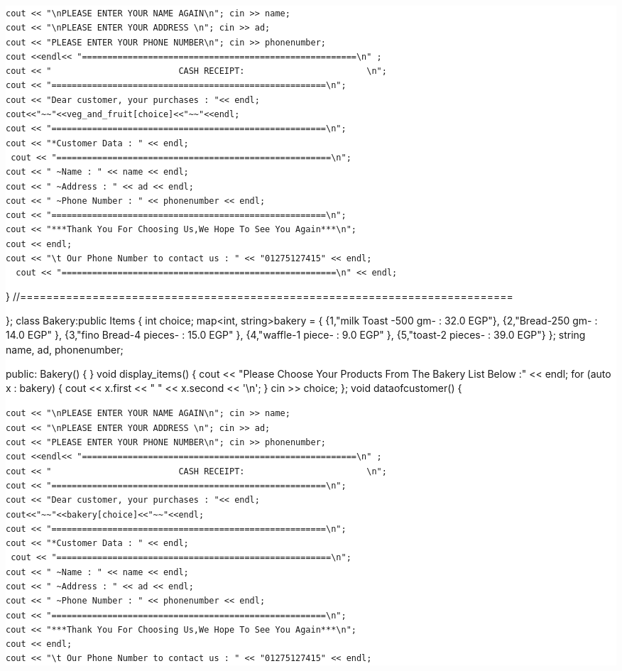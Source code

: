     cout << "\nPLEASE ENTER YOUR NAME AGAIN\n"; cin >> name;
    cout << "\nPLEASE ENTER YOUR ADDRESS \n"; cin >> ad;
    cout << "PLEASE ENTER YOUR PHONE NUMBER\n"; cin >> phonenumber;
    cout <<endl<< "======================================================\n" ;
    cout << "                         CASH RECEIPT:                        \n";
    cout << "======================================================\n";
    cout << "Dear customer, your purchases : "<< endl;
    cout<<"~~"<<veg_and_fruit[choice]<<"~~"<<endl;
    cout << "======================================================\n";
    cout << "*Customer Data : " << endl;
     cout << "======================================================\n";
    cout << " ~Name : " << name << endl;
    cout << " ~Address : " << ad << endl;
    cout << " ~Phone Number : " << phonenumber << endl;
    cout << "======================================================\n";
    cout << "***Thank You For Choosing Us,We Hope To See You Again***\n";
    cout << endl;
    cout << "\t Our Phone Number to contact us : " << "01275127415" << endl;
      cout << "======================================================\n" << endl;
}
//===========================================================================

};
class Bakery:public Items
{
     int choice;
    map<int, string>bakery = { {1,"milk Toast -500 gm- : 32.0 EGP"},
    {2,"Bread-250 gm- : 14.0 EGP" },
    {3,"fino Bread-4 pieces- : 15.0 EGP" },
    {4,"waffle-1 piece- : 9.0 EGP" },
    {5,"toast-2 pieces- : 39.0 EGP"} };
        string name, ad, phonenumber;

public:
    Bakery() {
    }
    void display_items() {
        cout << "Please Choose Your Products From The Bakery List Below :" << endl;
        for (auto x : bakery)
        {
            cout << x.first << " " << x.second  << '\n';
        }
        cin >> choice;
    };
    void dataofcustomer()
{

    cout << "\nPLEASE ENTER YOUR NAME AGAIN\n"; cin >> name;
    cout << "\nPLEASE ENTER YOUR ADDRESS \n"; cin >> ad;
    cout << "PLEASE ENTER YOUR PHONE NUMBER\n"; cin >> phonenumber;
    cout <<endl<< "======================================================\n" ;
    cout << "                         CASH RECEIPT:                        \n";
    cout << "======================================================\n";
    cout << "Dear customer, your purchases : "<< endl;
    cout<<"~~"<<bakery[choice]<<"~~"<<endl;
    cout << "======================================================\n";
    cout << "*Customer Data : " << endl;
     cout << "======================================================\n";
    cout << " ~Name : " << name << endl;
    cout << " ~Address : " << ad << endl;
    cout << " ~Phone Number : " << phonenumber << endl;
    cout << "======================================================\n";
    cout << "***Thank You For Choosing Us,We Hope To See You Again***\n";
    cout << endl;
    cout << "\t Our Phone Number to contact us : " << "01275127415" << endl;